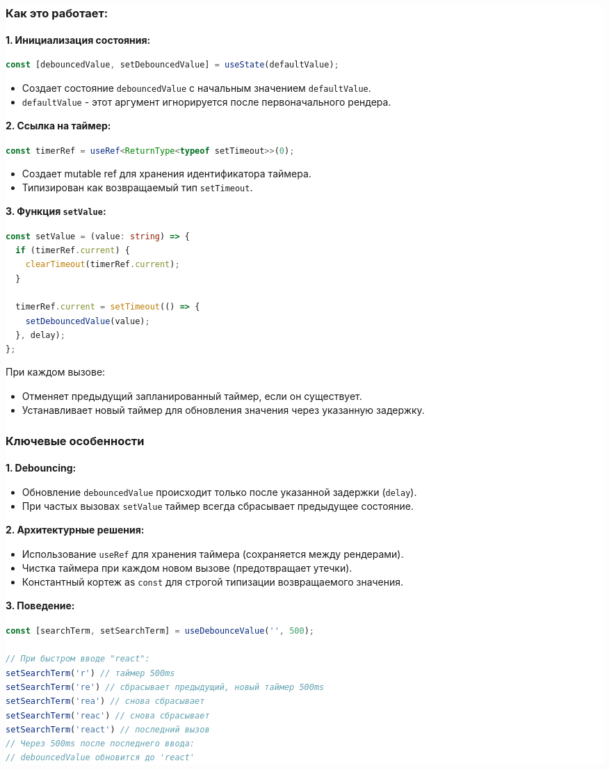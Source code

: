 ### Как это работает:

**1. Инициализация состояния:**

```ts
const [debouncedValue, setDebouncedValue] = useState(defaultValue);
```

- Создает состояние `debouncedValue` с начальным значением `defaultValue`.
- `defaultValue` - этот аргумент игнорируется после первоначального рендера.

**2. Ссылка на таймер:**

```ts
const timerRef = useRef<ReturnType<typeof setTimeout>>(0);
```

- Создает mutable ref для хранения идентификатора таймера.
- Типизирован как возвращаемый тип `setTimeout`.

**3. Функция `setValue`:**

```ts
const setValue = (value: string) => {
  if (timerRef.current) {
    clearTimeout(timerRef.current);
  }

  timerRef.current = setTimeout(() => {
    setDebouncedValue(value);
  }, delay);
};
```

При каждом вызове:

- Отменяет предыдущий запланированный таймер, если он существует.
- Устанавливает новый таймер для обновления значения через указанную задержку.

### **Ключевые особенности**

**1. Debouncing:**

- Обновление `debouncedValue` происходит только после указанной задержки (`delay`).
- При частых вызовах `setValue` таймер всегда сбрасывает предыдущее состояние.

**2. Архитектурные решения:**

- Использование `useRef` для хранения таймера (сохраняется между рендерами).
- Чистка таймера при каждом новом вызове (предотвращает утечки).
- Константный кортеж as `const` для строгой типизации возвращаемого значения.

**3. Поведение:**

```ts
const [searchTerm, setSearchTerm] = useDebounceValue('', 500);

// При быстром вводе "react":
setSearchTerm('r') // таймер 500ms
setSearchTerm('re') // сбрасывает предыдущий, новый таймер 500ms
setSearchTerm('rea') // снова сбрасывает
setSearchTerm('reac') // снова сбрасывает
setSearchTerm('react') // последний вызов
// Через 500ms после последнего ввода:
// debouncedValue обновится до 'react'
```
